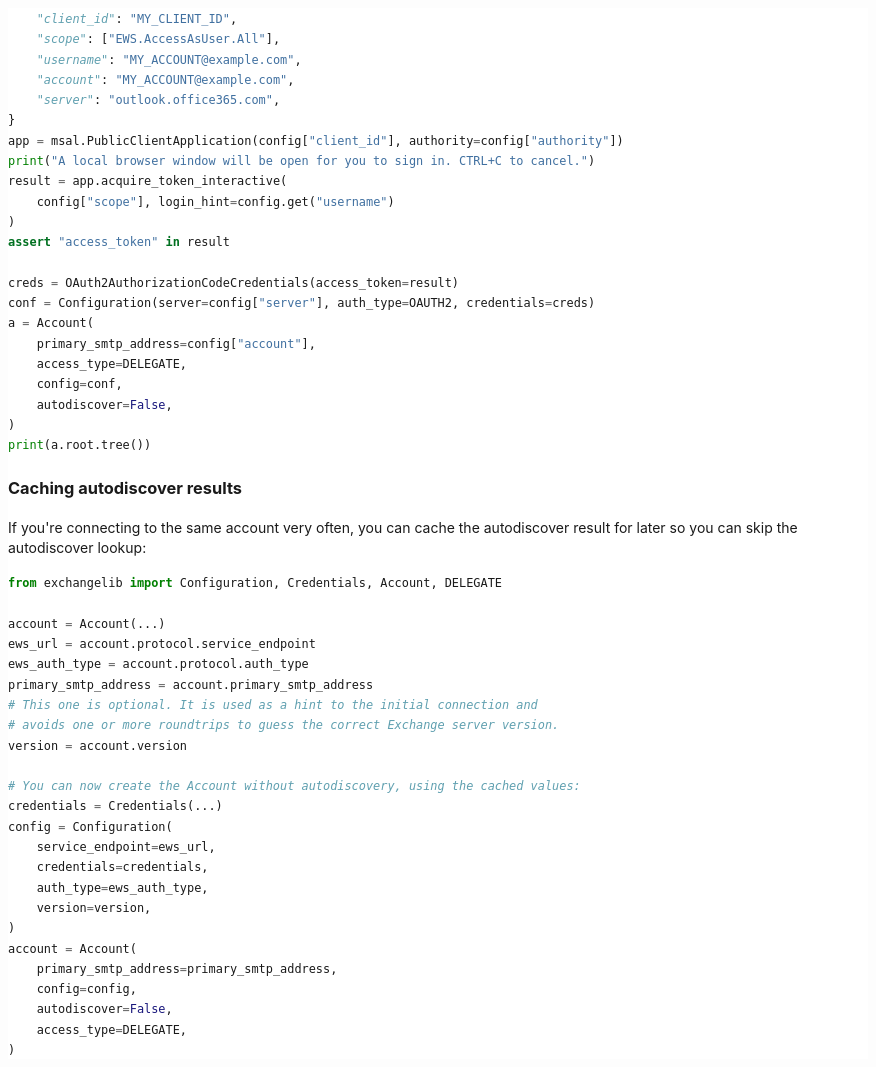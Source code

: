 ```python
    "client_id": "MY_CLIENT_ID",
    "scope": ["EWS.AccessAsUser.All"],
    "username": "MY_ACCOUNT@example.com",
    "account": "MY_ACCOUNT@example.com",
    "server": "outlook.office365.com",
}
app = msal.PublicClientApplication(config["client_id"], authority=config["authority"])
print("A local browser window will be open for you to sign in. CTRL+C to cancel.")
result = app.acquire_token_interactive(
    config["scope"], login_hint=config.get("username")
)
assert "access_token" in result

creds = OAuth2AuthorizationCodeCredentials(access_token=result)
conf = Configuration(server=config["server"], auth_type=OAUTH2, credentials=creds)
a = Account(
    primary_smtp_address=config["account"],
    access_type=DELEGATE,
    config=conf,
    autodiscover=False,
)
print(a.root.tree())
```

### Caching autodiscover results

If you're connecting to the same account very often, you can cache the
autodiscover result for later so you can skip the autodiscover lookup:

```python
from exchangelib import Configuration, Credentials, Account, DELEGATE

account = Account(...)
ews_url = account.protocol.service_endpoint
ews_auth_type = account.protocol.auth_type
primary_smtp_address = account.primary_smtp_address
# This one is optional. It is used as a hint to the initial connection and
# avoids one or more roundtrips to guess the correct Exchange server version.
version = account.version

# You can now create the Account without autodiscovery, using the cached values:
credentials = Credentials(...)
config = Configuration(
    service_endpoint=ews_url,
    credentials=credentials,
    auth_type=ews_auth_type,
    version=version,
)
account = Account(
    primary_smtp_address=primary_smtp_address,
    config=config,
    autodiscover=False,
    access_type=DELEGATE,
)
```
